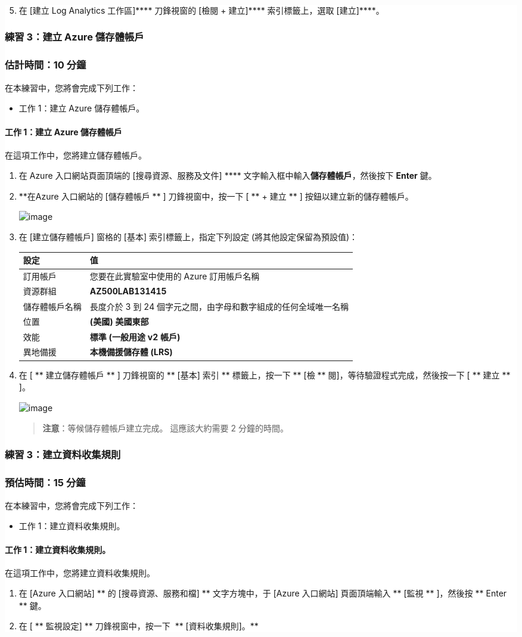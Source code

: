 5. 在 [建立 Log Analytics 工作區]**** 刀鋒視窗的 [檢閱 + 建立]**** 索引標籤上，選取 [建立]****。

### 練習 3：建立 Azure 儲存體帳戶

### 估計時間：10 分鐘

在本練習中，您將會完成下列工作：

- 工作 1：建立 Azure 儲存體帳戶。

#### 工作 1：建立 Azure 儲存體帳戶

在這項工作中，您將建立儲存體帳戶。

1. 在 Azure 入口網站頁面頂端的 [搜尋資源、服務及文件] **** 文字輸入框中輸入**儲存體帳戶**，然後按下 **Enter** 鍵。

2. **在Azure 入口網站的 [儲存體帳戶 ** ] 刀鋒視窗中，按一下 [ ** + 建立 ** ] 按鈕以建立新的儲存體帳戶。

    ![image](https://github.com/MicrosoftLearning/AZ500-AzureSecurityTechnologies/assets/91347931/73eb9241-d642-455a-a1ff-b504670395c0)

3. 在 [建立儲存體帳戶] 窗格的 [基本] 索引標籤上，指定下列設定 (將其他設定保留為預設值)：

    |設定|值|
    |---|---|
    |訂用帳戶|您要在此實驗室中使用的 Azure 訂用帳戶名稱|
    |資源群組|**AZ500LAB131415**|
    |儲存體帳戶名稱|長度介於 3 到 24 個字元之間，由字母和數字組成的任何全域唯一名稱|
    |位置|**(美國) 美國東部**|
    |效能|**標準 (一般用途 v2 帳戶)**|
    |異地備援|**本機備援儲存體 (LRS)**|

4. 在 [ ** 建立儲存體帳戶 ** ] 刀鋒視窗的 ** [基本] 索引 ** 標籤上，按一下 ** [檢 ** 閱]，等待驗證程式完成，然後按一下 [ ** 建立 ** ]。

     ![image](https://github.com/MicrosoftLearning/AZ500-AzureSecurityTechnologies/assets/91347931/d443821c-2ddf-4794-87fa-bfc092980eba)

    >**注意**：等候儲存體帳戶建立完成。 這應該大約需要 2 分鐘的時間。

### 練習 3：建立資料收集規則

### 預估時間：15 分鐘

在本練習中，您將會完成下列工作：

- 工作 1：建立資料收集規則。

#### 工作 1：建立資料收集規則。

在這項工作中，您將建立資料收集規則。

1. 在 [Azure 入口網站] ** 的 [搜尋資源、服務和檔] ** 文字方塊中，于 [Azure 入口網站] 頁面頂端輸入 ** [監視 ** ]，然後按 ** Enter ** 鍵。

2. 在 [ ** 監視設定] ** 刀鋒視窗中，按一下  ** [資料收集規則]。**

